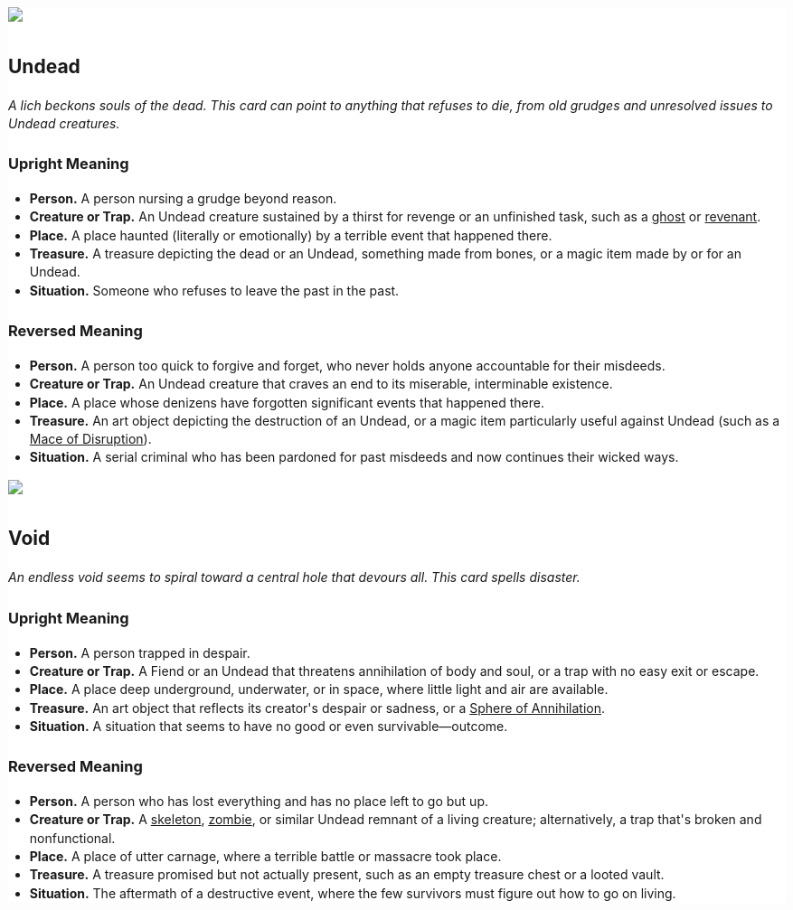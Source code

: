 ![](https://raw.githubusercontent.com/5etools-mirror-3/5etools-img/main/decks/DMTCRG/Deck%20of%20Many%20More%20Things/62-tree.webp#center)

## Undead

*A lich beckons souls of the dead. This card can point to anything that refuses to die, from old grudges and unresolved issues to Undead creatures.*

### Upright Meaning

- **Person.** A person nursing a grudge beyond reason.  
- **Creature or Trap.** An Undead creature sustained by a thirst for revenge or an unfinished task, such as a [ghost](Mechanics/bestiary/undead/ghost.md) or [revenant](Mechanics/bestiary/undead/revenant.md).  
- **Place.** A place haunted (literally or emotionally) by a terrible event that happened there.  
- **Treasure.** A treasure depicting the dead or an Undead, something made from bones, or a magic item made by or for an Undead.  
- **Situation.** Someone who refuses to leave the past in the past.  

### Reversed Meaning

- **Person.** A person too quick to forgive and forget, who never holds anyone accountable for their misdeeds.  
- **Creature or Trap.** An Undead creature that craves an end to its miserable, interminable existence.  
- **Place.** A place whose denizens have forgotten significant events that happened there.  
- **Treasure.** An art object depicting the destruction of an Undead, or a magic item particularly useful against Undead (such as a [Mace of Disruption](Mechanics/items/mace-of-disruption.md)).  
- **Situation.** A serial criminal who has been pardoned for past misdeeds and now continues their wicked ways.  

![](https://raw.githubusercontent.com/5etools-mirror-3/5etools-img/main/decks/DMTCRG/Deck%20of%20Many%20More%20Things/63-undead.webp#center)

## Void

*An endless void seems to spiral toward a central hole that devours all. This card spells disaster.*

### Upright Meaning

- **Person.** A person trapped in despair.  
- **Creature or Trap.** A Fiend or an Undead that threatens annihilation of body and soul, or a trap with no easy exit or escape.  
- **Place.** A place deep underground, underwater, or in space, where little light and air are available.  
- **Treasure.** An art object that reflects its creator's despair or sadness, or a [Sphere of Annihilation](Mechanics/items/sphere-of-annihilation.md).  
- **Situation.** A situation that seems to have no good or even survivable—outcome.  

### Reversed Meaning

- **Person.** A person who has lost everything and has no place left to go but up.  
- **Creature or Trap.** A [skeleton](Mechanics/bestiary/undead/skeleton.md), [zombie](Mechanics/bestiary/undead/zombie.md), or similar Undead remnant of a living creature; alternatively, a trap that's broken and nonfunctional.  
- **Place.** A place of utter carnage, where a terrible battle or massacre took place.  
- **Treasure.** A treasure promised but not actually present, such as an empty treasure chest or a looted vault.  
- **Situation.** The aftermath of a destructive event, where the few survivors must figure out how to go on living.  
